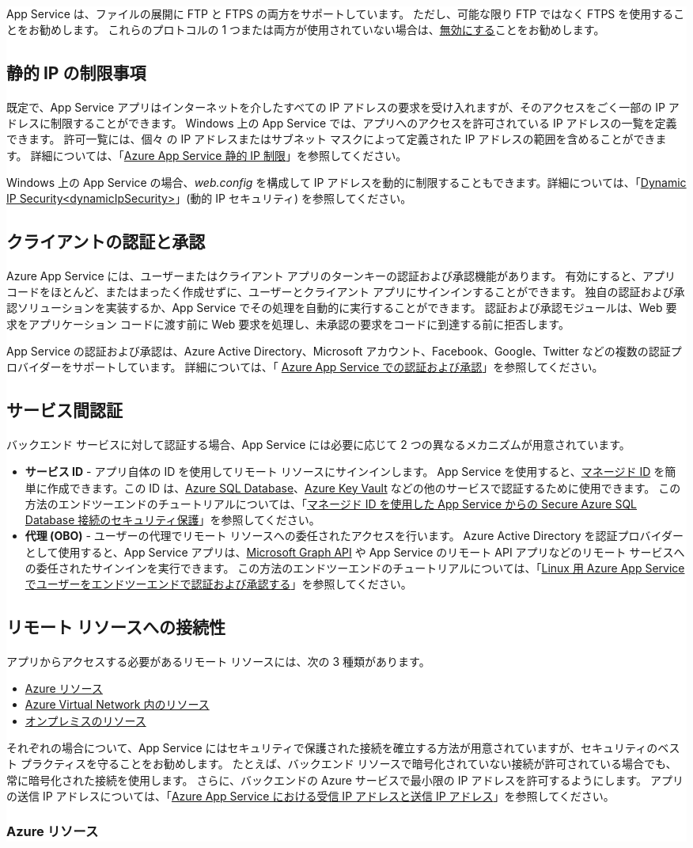 App Service は、ファイルの展開に FTP と FTPS の両方をサポートしています。 ただし、可能な限り FTP ではなく FTPS を使用することをお勧めします。 これらのプロトコルの 1 つまたは両方が使用されていない場合は、[無効にする](deploy-ftp.md#enforce-ftps)ことをお勧めします。

## <a name="static-ip-restrictions"></a>静的 IP の制限事項

既定で、App Service アプリはインターネットを介したすべての IP アドレスの要求を受け入れますが、そのアクセスをごく一部の IP アドレスに制限することができます。 Windows 上の App Service では、アプリへのアクセスを許可されている IP アドレスの一覧を定義できます。 許可一覧には、個々 の IP アドレスまたはサブネット マスクによって定義された IP アドレスの範囲を含めることができます。 詳細については、「[Azure App Service 静的 IP 制限](app-service-ip-restrictions.md)」を参照してください。

Windows 上の App Service の場合、_web.config_ を構成して IP アドレスを動的に制限することもできます。詳細については、「[Dynamic IP Security\<dynamicIpSecurity>](/iis/configuration/system.webServer/security/dynamicIpSecurity/)」(動的 IP セキュリティ) を参照してください。

## <a name="client-authentication-and-authorization"></a>クライアントの認証と承認

Azure App Service には、ユーザーまたはクライアント アプリのターンキーの認証および承認機能があります。 有効にすると、アプリ コードをほとんど、またはまったく作成せずに、ユーザーとクライアント アプリにサインインすることができます。 独自の認証および承認ソリューションを実装するか、App Service でその処理を自動的に実行することができます。 認証および承認モジュールは、Web 要求をアプリケーション コードに渡す前に Web 要求を処理し、未承認の要求をコードに到達する前に拒否します。

App Service の認証および承認は、Azure Active Directory、Microsoft アカウント、Facebook、Google、Twitter などの複数の認証プロバイダーをサポートしています。 詳細については、「 [Azure App Service での認証および承認](overview-authentication-authorization.md)」を参照してください。

## <a name="service-to-service-authentication"></a>サービス間認証

バックエンド サービスに対して認証する場合、App Service には必要に応じて 2 つの異なるメカニズムが用意されています。

- **サービス ID** - アプリ自体の ID を使用してリモート リソースにサインインします。 App Service を使用すると、[マネージド ID](overview-managed-identity.md) を簡単に作成できます。この ID は、[Azure SQL Database](/azure/sql-database/)、[Azure Key Vault](../key-vault/index.yml) などの他のサービスで認証するために使用できます。 この方法のエンドツーエンドのチュートリアルについては、「[マネージド ID を使用した App Service からの Secure Azure SQL Database 接続のセキュリティ保護](tutorial-connect-msi-sql-database.md)」を参照してください。
- **代理 (OBO)** - ユーザーの代理でリモート リソースへの委任されたアクセスを行います。 Azure Active Directory を認証プロバイダーとして使用すると、App Service アプリは、[Microsoft Graph API](../active-directory/develop/microsoft-graph-intro.md) や App Service のリモート API アプリなどのリモート サービスへの委任されたサインインを実行できます。 この方法のエンドツーエンドのチュートリアルについては、「[Linux 用 Azure App Service でユーザーをエンドツーエンドで認証および承認する](tutorial-auth-aad.md)」を参照してください。

## <a name="connectivity-to-remote-resources"></a>リモート リソースへの接続性

アプリからアクセスする必要があるリモート リソースには、次の 3 種類があります。 

- [Azure リソース](#azure-resources)
- [Azure Virtual Network 内のリソース](#resources-inside-an-azure-virtual-network)
- [オンプレミスのリソース](#on-premises-resources)

それぞれの場合について、App Service にはセキュリティで保護された接続を確立する方法が用意されていますが、セキュリティのベスト プラクティスを守ることをお勧めします。 たとえば、バックエンド リソースで暗号化されていない接続が許可されている場合でも、常に暗号化された接続を使用します。 さらに、バックエンドの Azure サービスで最小限の IP アドレスを許可するようにします。 アプリの送信 IP アドレスについては、「[Azure App Service における受信 IP アドレスと送信 IP アドレス](overview-inbound-outbound-ips.md)」を参照してください。

### <a name="azure-resources"></a>Azure リソース
